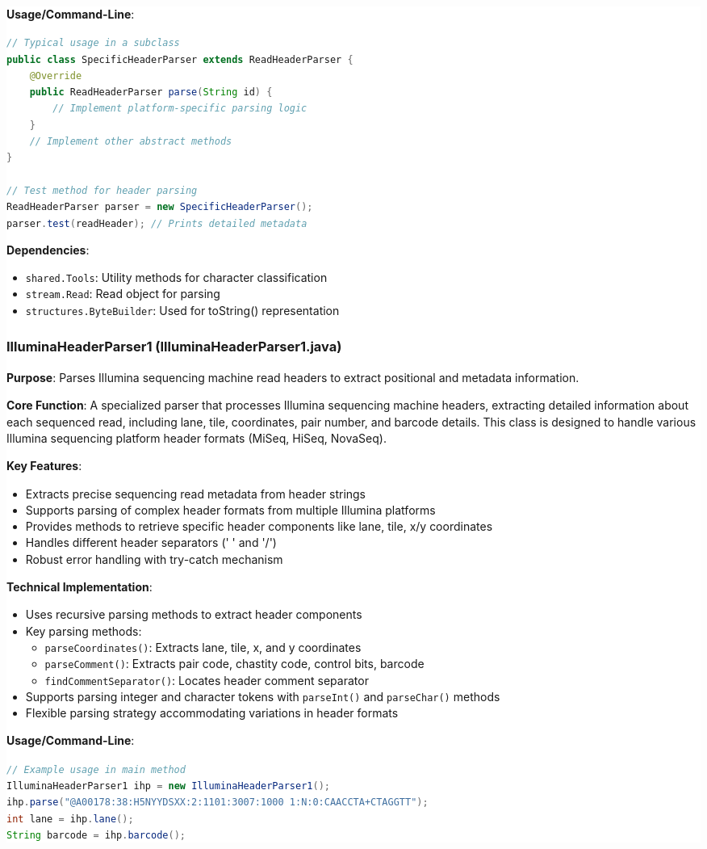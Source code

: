 **Usage/Command-Line**:
```java
// Typical usage in a subclass
public class SpecificHeaderParser extends ReadHeaderParser {
    @Override
    public ReadHeaderParser parse(String id) {
        // Implement platform-specific parsing logic
    }
    // Implement other abstract methods
}

// Test method for header parsing
ReadHeaderParser parser = new SpecificHeaderParser();
parser.test(readHeader); // Prints detailed metadata
```

**Dependencies**:
- `shared.Tools`: Utility methods for character classification
- `stream.Read`: Read object for parsing
- `structures.ByteBuilder`: Used for toString() representation

### IlluminaHeaderParser1 (IlluminaHeaderParser1.java)
**Purpose**: Parses Illumina sequencing machine read headers to extract positional and metadata information.

**Core Function**: A specialized parser that processes Illumina sequencing machine headers, extracting detailed information about each sequenced read, including lane, tile, coordinates, pair number, and barcode details. This class is designed to handle various Illumina sequencing platform header formats (MiSeq, HiSeq, NovaSeq).

**Key Features**:
- Extracts precise sequencing read metadata from header strings
- Supports parsing of complex header formats from multiple Illumina platforms
- Provides methods to retrieve specific header components like lane, tile, x/y coordinates
- Handles different header separators (' ' and '/')
- Robust error handling with try-catch mechanism

**Technical Implementation**:
- Uses recursive parsing methods to extract header components
- Key parsing methods:
  - `parseCoordinates()`: Extracts lane, tile, x, and y coordinates
  - `parseComment()`: Extracts pair code, chastity code, control bits, barcode
  - `findCommentSeparator()`: Locates header comment separator
- Supports parsing integer and character tokens with `parseInt()` and `parseChar()` methods
- Flexible parsing strategy accommodating variations in header formats

**Usage/Command-Line**:
```java
// Example usage in main method
IlluminaHeaderParser1 ihp = new IlluminaHeaderParser1();
ihp.parse("@A00178:38:H5NYYDSXX:2:1101:3007:1000 1:N:0:CAACCTA+CTAGGTT");
int lane = ihp.lane();
String barcode = ihp.barcode();
```
